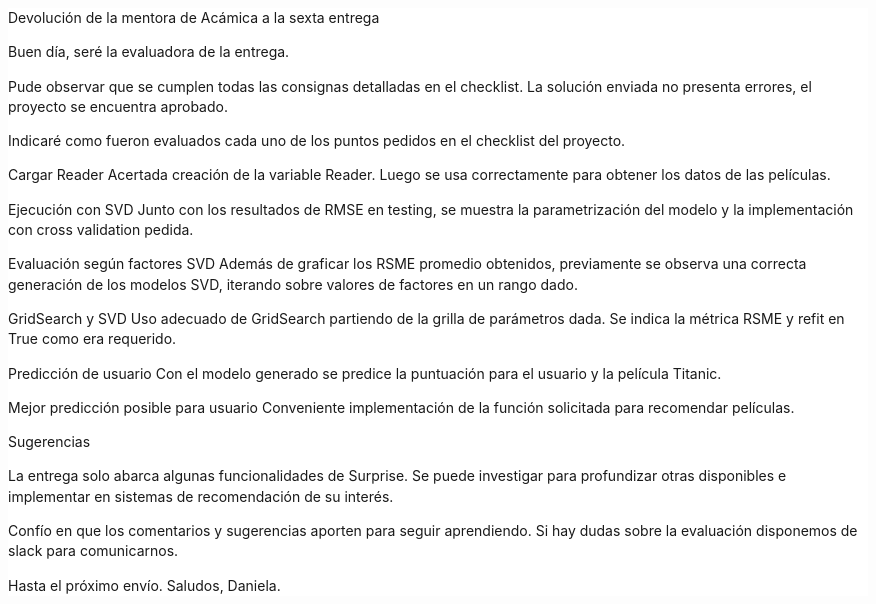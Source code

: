 Devolución de la mentora de Acámica a la sexta entrega

Buen día, seré la evaluadora de la entrega.

Pude observar que se cumplen todas las consignas detalladas en el checklist. La solución enviada no presenta errores, el proyecto se encuentra aprobado.

Indicaré como fueron evaluados cada uno de los puntos pedidos en el checklist del proyecto.

Cargar Reader
Acertada creación de la variable Reader. Luego se usa correctamente para obtener los datos de las películas.

Ejecución con SVD
Junto con los resultados de RMSE en testing, se muestra la parametrización del modelo y la implementación con cross validation pedida.

Evaluación según factores SVD
Además de graficar los RSME promedio obtenidos, previamente se observa una correcta generación de los modelos SVD, iterando sobre valores de factores en un rango dado.

GridSearch y SVD
Uso adecuado de GridSearch partiendo de la grilla de parámetros dada. Se indica la métrica RSME y refit en True como era requerido.

Predicción de usuario
Con el modelo generado se predice la puntuación para el usuario y la película Titanic.

Mejor predicción posible para usuario
Conveniente implementación de la función solicitada para recomendar películas.

Sugerencias

La entrega solo abarca algunas funcionalidades de Surprise. Se puede investigar para profundizar otras disponibles e implementar en sistemas de recomendación de su interés.

Confío en que los comentarios y sugerencias aporten para seguir aprendiendo. Si hay dudas sobre la evaluación disponemos de slack para comunicarnos.

Hasta el próximo envío. Saludos, Daniela.

